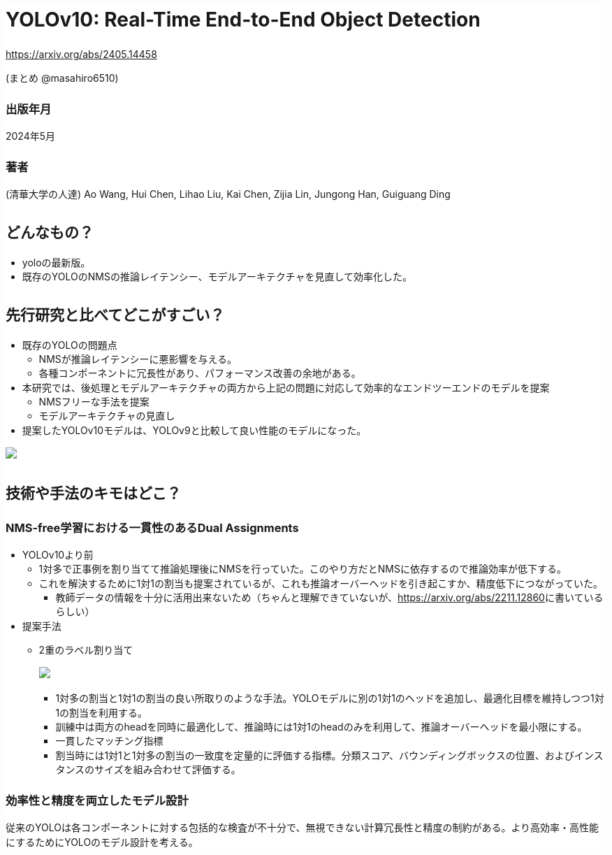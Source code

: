 # YOLOv10: Real-Time End-to-End Object Detection

https://arxiv.org/abs/2405.14458

(まとめ @masahiro6510)
### 出版年月
2024年5月

### 著者

(清華大学の人達) Ao Wang, Hui Chen, Lihao Liu, Kai Chen, Zijia Lin, Jungong Han, Guiguang Ding

## どんなもの？
- yoloの最新版。
- 既存のYOLOのNMSの推論レイテンシー、モデルアーキテクチャを見直して効率化した。

## 先行研究と比べてどこがすごい？
- 既存のYOLOの問題点
    - NMSが推論レイテンシーに悪影響を与える。
    - 各種コンポーネントに冗長性があり、パフォーマンス改善の余地がある。
- 本研究では、後処理とモデルアーキテクチャの両方から上記の問題に対応して効率的なエンドツーエンドのモデルを提案
    - NMSフリーな手法を提案
    - モデルアーキテクチャの見直し
- 提案したYOLOv10モデルは、YOLOv9と比較して良い性能のモデルになった。

![](yolov10_img/20240606_img002.png)

## 技術や手法のキモはどこ？

### NMS-free学習における一貫性のあるDual Assignments
- YOLOv10より前
    - 1対多で正事例を割り当てて推論処理後にNMSを行っていた。このやり方だとNMSに依存するので推論効率が低下する。
    - これを解決するために1対1の割当も提案されているが、これも推論オーバーヘッドを引き起こすか、精度低下につながっていた。
        - 教師データの情報を十分に活用出来ないため（ちゃんと理解できていないが、<https://arxiv.org/abs/2211.12860>に書いているらしい）
- 提案手法
    - 2重のラベル割り当て

        ![](yolov10_img/20240606_img003.png)

        - 1対多の割当と1対1の割当の良い所取りのような手法。YOLOモデルに別の1対1のヘッドを追加し、最適化目標を維持しつつ1対1の割当を利用する。
        - 訓練中は両方のheadを同時に最適化して、推論時には1対1のheadのみを利用して、推論オーバーヘッドを最小限にする。
        - 一貫したマッチング指標
        - 割当時には1対1と1対多の割当の一致度を定量的に評価する指標。分類スコア、バウンディングボックスの位置、およびインスタンスのサイズを組み合わせて評価する。
### 効率性と精度を両立したモデル設計
従来のYOLOは各コンポーネントに対する包括的な検査が不十分で、無視できない計算冗長性と精度の制約がある。より高効率・高性能にするためにYOLOのモデル設計を考える。
